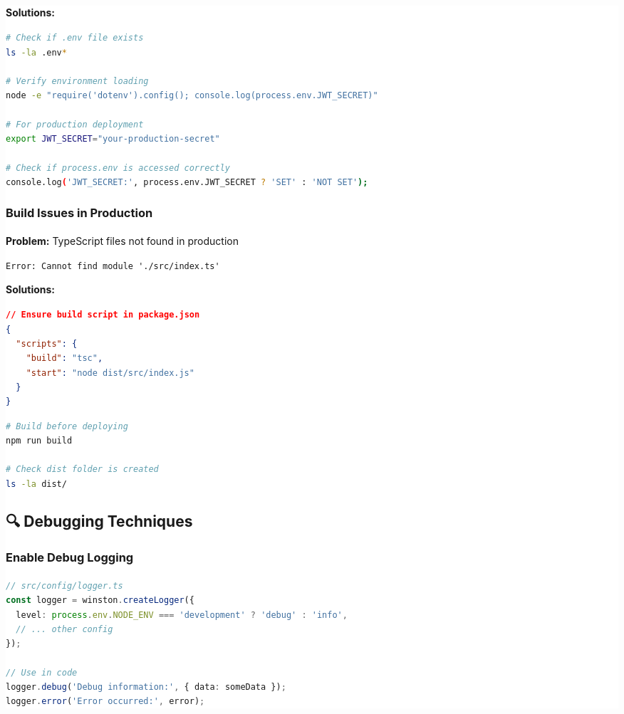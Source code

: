 **Solutions:**
```bash
# Check if .env file exists
ls -la .env*

# Verify environment loading
node -e "require('dotenv').config(); console.log(process.env.JWT_SECRET)"

# For production deployment
export JWT_SECRET="your-production-secret"

# Check if process.env is accessed correctly
console.log('JWT_SECRET:', process.env.JWT_SECRET ? 'SET' : 'NOT SET');
```

### Build Issues in Production

**Problem:** TypeScript files not found in production
```
Error: Cannot find module './src/index.ts'
```

**Solutions:**
```json
// Ensure build script in package.json
{
  "scripts": {
    "build": "tsc",
    "start": "node dist/src/index.js"
  }
}
```

```bash
# Build before deploying
npm run build

# Check dist folder is created
ls -la dist/
```

## 🔍 Debugging Techniques

### Enable Debug Logging

```typescript
// src/config/logger.ts
const logger = winston.createLogger({
  level: process.env.NODE_ENV === 'development' ? 'debug' : 'info',
  // ... other config
});

// Use in code
logger.debug('Debug information:', { data: someData });
logger.error('Error occurred:', error);
```
